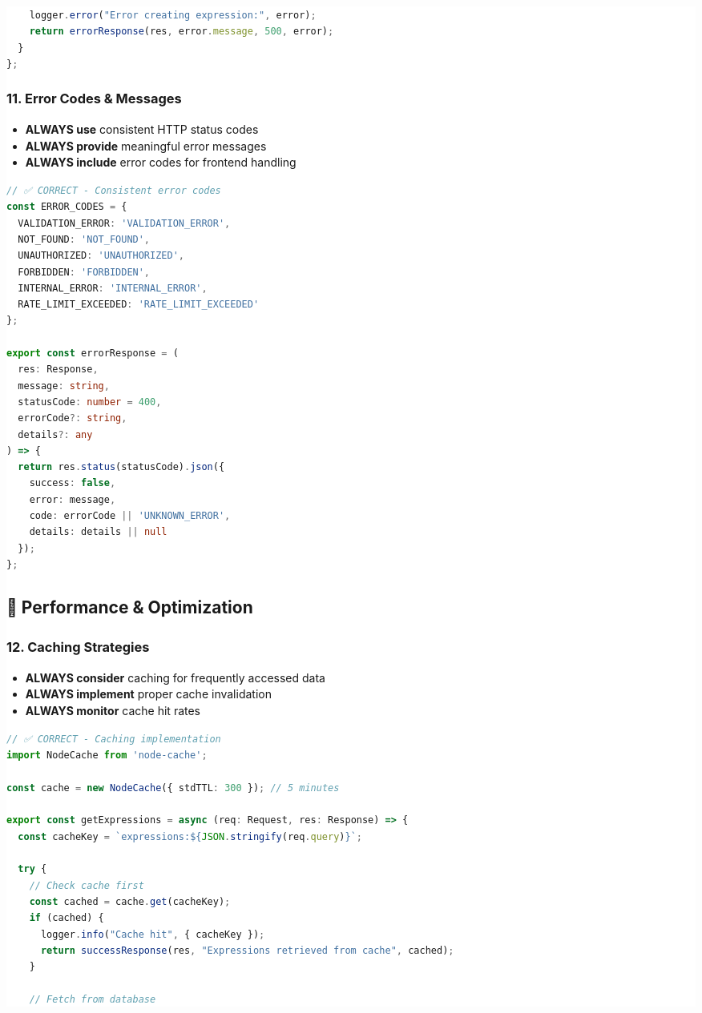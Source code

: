 ```typescript
    logger.error("Error creating expression:", error);
    return errorResponse(res, error.message, 500, error);
  }
};
```

### 11. Error Codes & Messages
- **ALWAYS use** consistent HTTP status codes
- **ALWAYS provide** meaningful error messages
- **ALWAYS include** error codes for frontend handling

```typescript
// ✅ CORRECT - Consistent error codes
const ERROR_CODES = {
  VALIDATION_ERROR: 'VALIDATION_ERROR',
  NOT_FOUND: 'NOT_FOUND',
  UNAUTHORIZED: 'UNAUTHORIZED',
  FORBIDDEN: 'FORBIDDEN',
  INTERNAL_ERROR: 'INTERNAL_ERROR',
  RATE_LIMIT_EXCEEDED: 'RATE_LIMIT_EXCEEDED'
};

export const errorResponse = (
  res: Response,
  message: string,
  statusCode: number = 400,
  errorCode?: string,
  details?: any
) => {
  return res.status(statusCode).json({
    success: false,
    error: message,
    code: errorCode || 'UNKNOWN_ERROR',
    details: details || null
  });
};
```

## 🚀 Performance & Optimization

### 12. Caching Strategies
- **ALWAYS consider** caching for frequently accessed data
- **ALWAYS implement** proper cache invalidation
- **ALWAYS monitor** cache hit rates

```typescript
// ✅ CORRECT - Caching implementation
import NodeCache from 'node-cache';

const cache = new NodeCache({ stdTTL: 300 }); // 5 minutes

export const getExpressions = async (req: Request, res: Response) => {
  const cacheKey = `expressions:${JSON.stringify(req.query)}`;
  
  try {
    // Check cache first
    const cached = cache.get(cacheKey);
    if (cached) {
      logger.info("Cache hit", { cacheKey });
      return successResponse(res, "Expressions retrieved from cache", cached);
    }
    
    // Fetch from database
```
